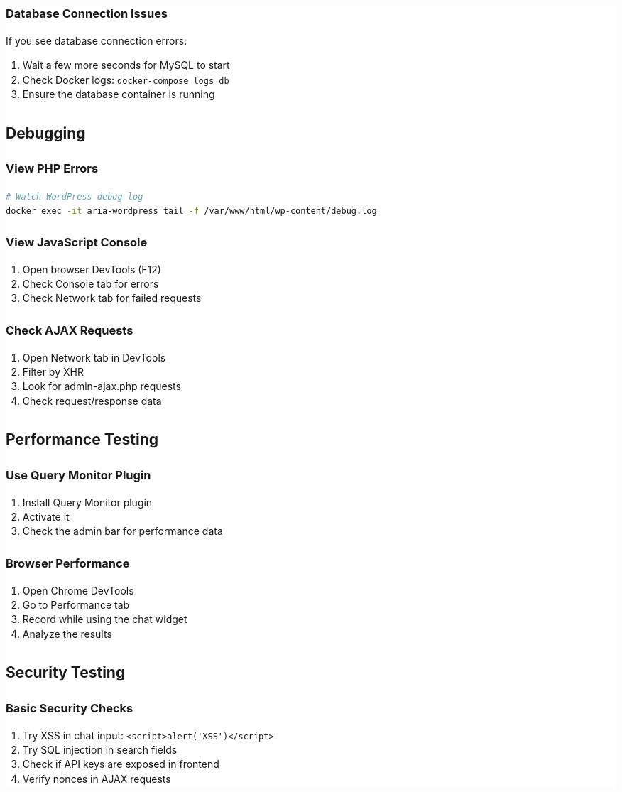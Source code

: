 ### Database Connection Issues

If you see database connection errors:
1. Wait a few more seconds for MySQL to start
2. Check Docker logs: `docker-compose logs db`
3. Ensure the database container is running

## Debugging

### View PHP Errors

```bash
# Watch WordPress debug log
docker exec -it aria-wordpress tail -f /var/www/html/wp-content/debug.log
```

### View JavaScript Console

1. Open browser DevTools (F12)
2. Check Console tab for errors
3. Check Network tab for failed requests

### Check AJAX Requests

1. Open Network tab in DevTools
2. Filter by XHR
3. Look for admin-ajax.php requests
4. Check request/response data

## Performance Testing

### Use Query Monitor Plugin

1. Install Query Monitor plugin
2. Activate it
3. Check the admin bar for performance data

### Browser Performance

1. Open Chrome DevTools
2. Go to Performance tab
3. Record while using the chat widget
4. Analyze the results

## Security Testing

### Basic Security Checks

1. Try XSS in chat input: `<script>alert('XSS')</script>`
2. Try SQL injection in search fields
3. Check if API keys are exposed in frontend
4. Verify nonces in AJAX requests
